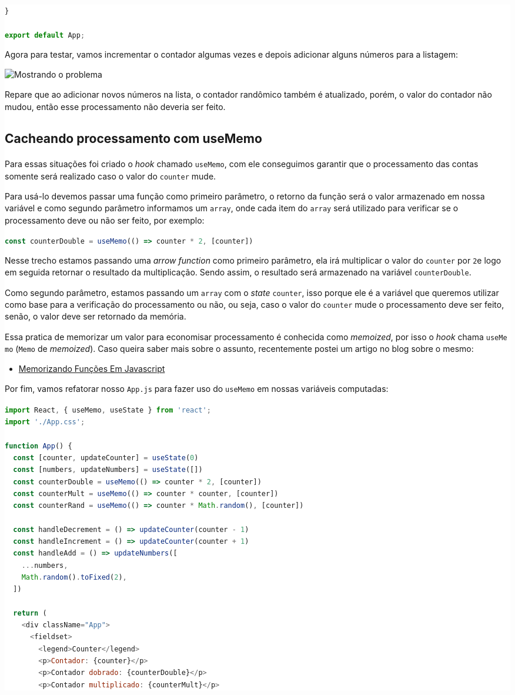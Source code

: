 ```javascript
}

export default App;
```

Agora para testar, vamos incrementar o contador algumas vezes e depois adicionar alguns números para a listagem:

![Mostrando o problema](https://res.cloudinary.com/mahenrique94/image/upload/v1580346330/ezgif.com-optimize_2_yboqwt.gif)

Repare que ao adicionar novos números na lista, o contador randômico também é atualizado, porém, o valor do contador não mudou, então esse processamento não deveria ser feito.

## Cacheando processamento com useMemo

Para essas situações foi criado o *hook* chamado `useMemo`, com ele conseguimos garantir que o processamento das contas somente será realizado caso o valor do `counter` mude.

Para usá-lo devemos passar uma função como primeiro parâmetro, o retorno da função será o valor armazenado em nossa variável e como segundo parâmetro informamos um `array`, onde cada item do `array` será utilizado para verificar se o processamento deve ou não ser feito, por exemplo:

```javascript
const counterDouble = useMemo(() => counter * 2, [counter])
```

Nesse trecho estamos passando uma *arrow function* como primeiro parâmetro, ela irá multiplicar o valor do `counter` por `2`e logo em seguida retornar o resultado da multiplicação. Sendo assim, o resultado será armazenado na variável `counterDouble`.

Como segundo parâmetro, estamos passando um `array` com o *state* `counter`, isso porque ele é a variável que queremos utilizar como base para a verificação do processamento ou não, ou seja, caso o valor do `counter` mude o processamento deve ser feito, senão, o valor deve ser retornado da memória.

Essa pratica de memorizar um valor para economisar processamento é conhecida como *memoized*, por isso o *hook* chama `useMemo` (`Memo` de *memoized*). Caso queira saber mais sobre o assunto, recentemente postei um artigo no blog sobre o mesmo:

- [Memorizando Funções Em Javascript](https://blog.matheuscastiglioni.com.br/memorizando-funcoes-em-javascript/)

Por fim, vamos refatorar nosso `App.js` para fazer uso do `useMemo` em nossas variáveis computadas:

```javascript
import React, { useMemo, useState } from 'react';
import './App.css';

function App() {
  const [counter, updateCounter] = useState(0)
  const [numbers, updateNumbers] = useState([])
  const counterDouble = useMemo(() => counter * 2, [counter])
  const counterMult = useMemo(() => counter * counter, [counter])
  const counterRand = useMemo(() => counter * Math.random(), [counter])

  const handleDecrement = () => updateCounter(counter - 1)
  const handleIncrement = () => updateCounter(counter + 1)
  const handleAdd = () => updateNumbers([
    ...numbers,
    Math.random().toFixed(2),
  ])

  return (
    <div className="App">
      <fieldset>
        <legend>Counter</legend>
        <p>Contador: {counter}</p>
        <p>Contador dobrado: {counterDouble}</p>
        <p>Contador multiplicado: {counterMult}</p>
```
